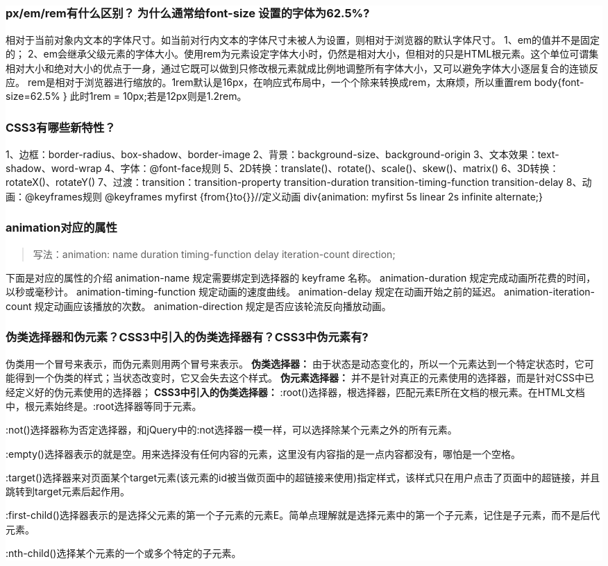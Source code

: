 ### px/em/rem有什么区别？ 为什么通常给font-size 设置的字体为62.5%?

相对于当前对象内文本的字体尺寸。如当前对行内文本的字体尺寸未被人为设置，则相对于浏览器的默认字体尺寸。
1、em的值并不是固定的；
2、em会继承父级元素的字体大小。使用rem为元素设定字体大小时，仍然是相对大小，但相对的只是HTML根元素。这个单位可谓集相对大小和绝对大小的优点于一身，通过它既可以做到只修改根元素就成比例地调整所有字体大小，又可以避免字体大小逐层复合的连锁反应。
rem是相对于浏览器进行缩放的。1rem默认是16px，在响应式布局中，一个个除来转换成rem，太麻烦，所以重置rem
body{font-size=62.5% } 此时1rem = 10px;若是12px则是1.2rem。

### CSS3有哪些新特性？

1、边框：border-radius、box-shadow、border-image
2、背景：background-size、background-origin
3、文本效果：text-shadow、word-wrap
4、字体：@font-face规则
5、2D转换：translate()、rotate()、scale()、skew()、matrix()
6、3D转换：rotateX()、rotateY()
7、过渡：transition：transition-property transition-duration transition-timing-function transition-delay
8、动画：@keyframes规则
@keyframes myfirst {from{}to{}}//定义动画
div{animation: myfirst 5s linear 2s infinite alternate;}


### animation对应的属性

> 写法：animation: name duration timing-function delay iteration-count direction;

下面是对应的属性的介绍 
animation-name 规定需要绑定到选择器的 keyframe 名称。
animation-duration 规定完成动画所花费的时间，以秒或毫秒计。 
animation-timing-function 规定动画的速度曲线。 
animation-delay 规定在动画开始之前的延迟。 
animation-iteration-count 规定动画应该播放的次数。 
animation-direction 规定是否应该轮流反向播放动画。

### 伪类选择器和伪元素？CSS3中引入的伪类选择器有？CSS3中伪元素有?

伪类用一个冒号来表示，而伪元素则用两个冒号来表示。
**伪类选择器：**
由于状态是动态变化的，所以一个元素达到一个特定状态时，它可能得到一个伪类的样式；当状态改变时，它又会失去这个样式。
**伪元素选择器：**
并不是针对真正的元素使用的选择器，而是针对CSS中已经定义好的伪元素使用的选择器；
**CSS3中引入的伪类选择器：**
:root()选择器，根选择器，匹配元素E所在文档的根元素。在HTML文档中，根元素始终是<html>。:root选择器等同于<html>元素。

:not()选择器称为否定选择器，和jQuery中的:not选择器一模一样，可以选择除某个元素之外的所有元素。

:empty()选择器表示的就是空。用来选择没有任何内容的元素，这里没有内容指的是一点内容都没有，哪怕是一个空格。

:target()选择器来对页面某个target元素(该元素的id被当做页面中的超链接来使用)指定样式，该样式只在用户点击了页面中的超链接，并且跳转到target元素后起作用。

:first-child()选择器表示的是选择父元素的第一个子元素的元素E。简单点理解就是选择元素中的第一个子元素，记住是子元素，而不是后代元素。

:nth-child()选择某个元素的一个或多个特定的子元素。
